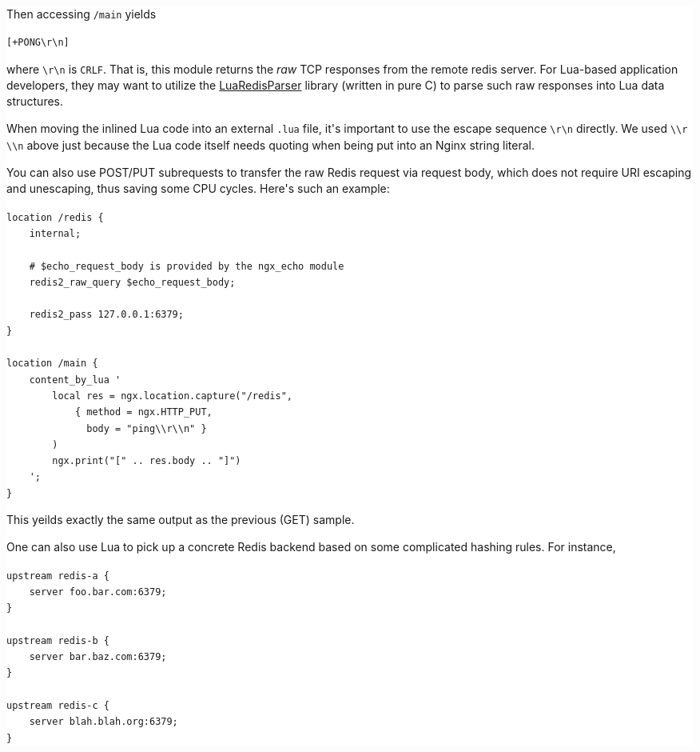 
Then accessing `/main` yields


    [+PONG\r\n]


where `\r\n` is `CRLF`. That is, this module returns the *raw* TCP responses from the remote redis server. For Lua-based application developers, they may want to utilize the [LuaRedisParser](http://wiki.nginx.org/LuaRedisParser) library (written in pure C) to parse such raw responses into Lua data structures.

When moving the inlined Lua code into an external `.lua` file, it's important to use the escape sequence `\r\n` directly. We used `\\r\\n` above just because the Lua code itself needs quoting when being put into an Nginx string literal.

You can also use POST/PUT subrequests to transfer the raw Redis request via request body, which does not require URI escaping and unescaping, thus saving some CPU cycles. Here's such an example:


    location /redis {
        internal;

        # $echo_request_body is provided by the ngx_echo module
        redis2_raw_query $echo_request_body;

        redis2_pass 127.0.0.1:6379;
    }

    location /main {
        content_by_lua '
            local res = ngx.location.capture("/redis",
                { method = ngx.HTTP_PUT,
                  body = "ping\\r\\n" }
            )
            ngx.print("[" .. res.body .. "]")
        ';
    }


This yeilds exactly the same output as the previous (GET) sample.

One can also use Lua to pick up a concrete Redis backend based on some complicated hashing rules. For instance,


    upstream redis-a {
        server foo.bar.com:6379;
    }

    upstream redis-b {
        server bar.baz.com:6379;
    }

    upstream redis-c {
        server blah.blah.org:6379;
    }
